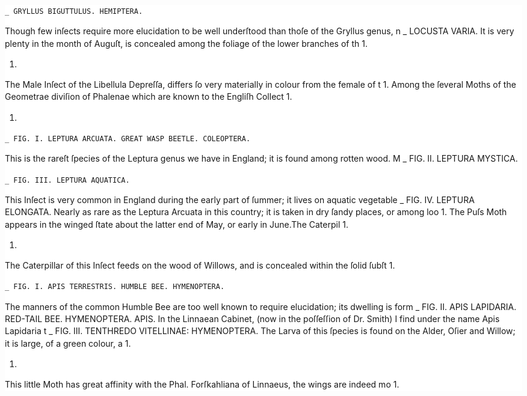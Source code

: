     _ GRYLLUS BIGUTTULUS. HEMIPTERA.
Though few inſects require more elucidation to be well underſtood than thoſe of the Gryllus genus, n
    _ LOCUSTA VARIA.
It is very plenty in the month of Auguſt, is concealed among the foliage of the lower branches of th
1. 

1. 
The Male Inſect of the Libellula Depreſſa, differs ſo very materially in colour from the female of t
1. 
Among the ſeveral Moths of the Geometrae diviſion of Phalenae which are known to the Engliſh Collect
1. 

1. 

    _ FIG. I. LEPTURA ARCUATA. GREAT WASP BEETLE. COLEOPTERA.
This is the rareſt ſpecies of the Leptura genus we have in England; it is found among rotten wood. M
    _ FIG. II. LEPTURA MYSTICA.

    _ FIG. III. LEPTURA AQUATICA.
This Inſect is very common in England during the early part of ſummer; it lives on aquatic vegetable
    _ FIG. IV. LEPTURA ELONGATA.
Nearly as rare as the Leptura Arcuata in this country; it is taken in dry ſandy places, or among loo
1. 
The Puſs Moth appears in the winged ſtate about the latter end of May, or early in June.The Caterpil
1. 

1. 
The Caterpillar of this Inſect feeds on the wood of Willows, and is concealed within the ſolid ſubſt
1. 

    _ FIG. I. APIS TERRESTRIS. HUMBLE BEE. HYMENOPTERA.
The manners of the common Humble Bee are too well known to require elucidation; its dwelling is form
    _ FIG. II. APIS LAPIDARIA. RED-TAIL BEE. HYMENOPTERA. APIS.
In the Linnaean Cabinet, (now in the poſſeſſion of Dr. Smith) I find under the name Apis Lapidaria t
    _ FIG. III. TENTHREDO VITELLINAE: HYMENOPTERA.
The Larva of this ſpecies is found on the Alder, Oſier and Willow; it is large, of a green colour, a
1. 

1. 
This little Moth has great affinity with the Phal. Forſkahliana of Linnaeus, the wings are indeed mo
1. 
